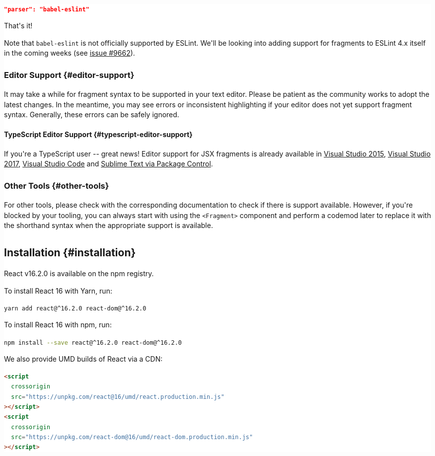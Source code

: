 ```json
"parser": "babel-eslint"
```

That's it!

Note that `babel-eslint` is not officially supported by ESLint. We'll be looking into adding support for fragments to ESLint 4.x itself in the coming weeks (see [issue #9662](https://github.com/eslint/eslint/issues/9662)).

### Editor Support {#editor-support}

It may take a while for fragment syntax to be supported in your text editor. Please be patient as the community works to adopt the latest changes. In the meantime, you may see errors or inconsistent highlighting if your editor does not yet support fragment syntax. Generally, these errors can be safely ignored.

#### TypeScript Editor Support {#typescript-editor-support}

If you're a TypeScript user -- great news! Editor support for JSX fragments is already available in [Visual Studio 2015](https://www.microsoft.com/en-us/download/details.aspx?id=48593), [Visual Studio 2017](https://www.microsoft.com/en-us/download/details.aspx?id=55258), [Visual Studio Code](https://code.visualstudio.com/updates/v1_19#_jsx-fragment-syntax) and [Sublime Text via Package Control](https://packagecontrol.io/packages/TypeScript).

### Other Tools {#other-tools}

For other tools, please check with the corresponding documentation to check if there is support available. However, if you're blocked by your tooling, you can always start with using the `<Fragment>` component and perform a codemod later to replace it with the shorthand syntax when the appropriate support is available.

## Installation {#installation}

React v16.2.0 is available on the npm registry.

To install React 16 with Yarn, run:

```bash
yarn add react@^16.2.0 react-dom@^16.2.0
```

To install React 16 with npm, run:

```bash
npm install --save react@^16.2.0 react-dom@^16.2.0
```

We also provide UMD builds of React via a CDN:

```html
<script
  crossorigin
  src="https://unpkg.com/react@16/umd/react.production.min.js"
></script>
<script
  crossorigin
  src="https://unpkg.com/react-dom@16/umd/react-dom.production.min.js"
></script>
```
